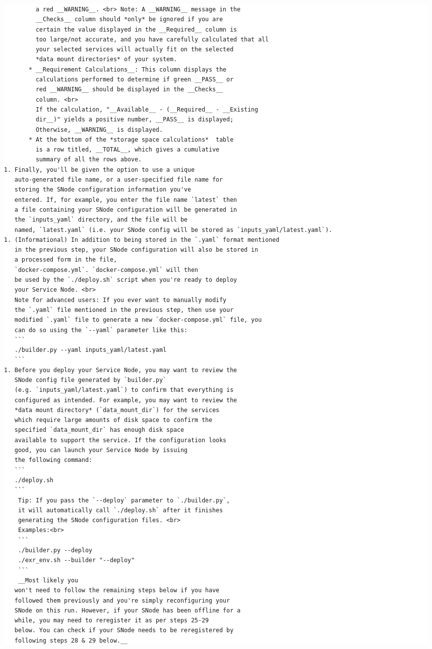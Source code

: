 			 a red __WARNING__. <br> Note: A __WARNING__ message in the
			 __Checks__ column should *only* be ignored if you are
			 certain the value displayed in the __Required__ column is
			 too large/not accurate, and you have carefully calculated that all
			 your selected services will actually fit on the selected
			 *data mount directories* of your system.
		   * __Requirement Calculations__: This column displays the
             calculations performed to determine if green __PASS__ or
             red __WARNING__ should be displayed in the __Checks__
             column. <br>
			 If the calculation, "__Available__ - (__Required__ - __Existing
             dir__)" yields a positive number, __PASS__ is displayed;
             Otherwise, __WARNING__ is displayed.
		   * At the bottom of the *storage space calculations*  table
             is a row titled, __TOTAL__, which gives a cumulative
             summary of all the rows above.
	1. Finally, you'll be given the option to use a unique
       auto-generated file name, or a user-specified file name for
       storing the SNode configuration information you've
       entered. If, for example, you enter the file name `latest` then
       a file containing your SNode configuration will be generated in
       the `inputs_yaml` directory, and the file will be
       named, `latest.yaml` (i.e. your SNode config will be stored as `inputs_yaml/latest.yaml`).
	1. (Informational) In addition to being stored in the `.yaml` format mentioned
       in the previous step, your SNode configuration will also be stored in
       a processed form in the file,
       `docker-compose.yml`. `docker-compose.yml` will then
       be used by the `./deploy.sh` script when you're ready to deploy
       your Service Node. <br>
	   Note for advanced users: If you ever want to manually modify
       the `.yaml` file mentioned in the previous step, then use your
       modified `.yaml` file to generate a new `docker-compose.yml` file, you
       can do so using the `--yaml` parameter like this:
	   ```
	   ./builder.py --yaml inputs_yaml/latest.yaml
	   ```
	1. Before you deploy your Service Node, you may want to review the
       SNode config file generated by `builder.py`
       (e.g. `inputs_yaml/latest.yaml`) to confirm that everything is
       configured as intended. For example, you may want to review the
       *data mount directory* (`data_mount_dir`) for the services
       which require large amounts of disk space to confirm the
       specified `data_mount_dir` has enough disk space
       available to support the service. If the configuration looks
       good, you can launch your Service Node by issuing
       the following command:
	   ```
	   ./deploy.sh
	   ```
	    Tip: If you pass the `--deploy` parameter to `./builder.py`,
        it will automatically call `./deploy.sh` after it finishes
		generating the SNode configuration files. <br>
		Examples:<br>
		```
		./builder.py --deploy
		./exr_env.sh --builder "--deploy"
		```
		__Most likely you
       won't need to follow the remaining steps below if you have
       followed them previously and you're simply reconfiguring your
       SNode on this run. However, if your SNode has been offline for a
       while, you may need to reregister it as per steps 25-29
       below. You can check if your SNode needs to be reregistered by
       following steps 28 & 29 below.__